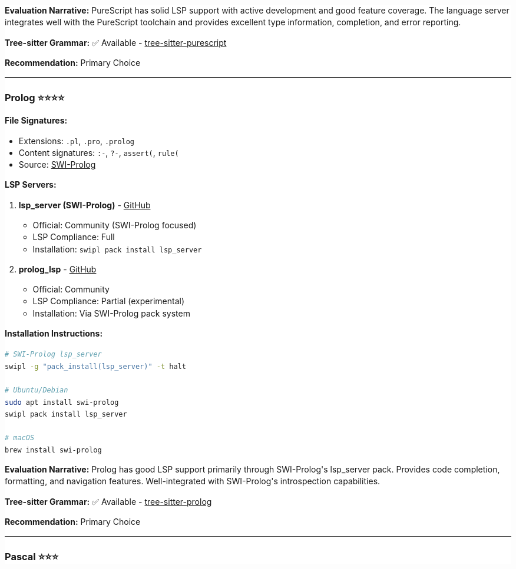 **Evaluation Narrative:**
PureScript has solid LSP support with active development and good feature coverage. The language server integrates well with the PureScript toolchain and provides excellent type information, completion, and error reporting.

**Tree-sitter Grammar:** ✅ Available - [tree-sitter-purescript](https://github.com/postsolar/tree-sitter-purescript)

**Recommendation:** Primary Choice

---

### Prolog ⭐⭐⭐⭐

**File Signatures:**
- Extensions: `.pl`, `.pro`, `.prolog`
- Content signatures: `:-`, `?-`, `assert(`, `rule(`
- Source: [SWI-Prolog](https://www.swi-prolog.org/)

**LSP Servers:**
1. **lsp_server (SWI-Prolog)** - [GitHub](https://github.com/jamesnvc/lsp_server)
   - Official: Community (SWI-Prolog focused)
   - LSP Compliance: Full
   - Installation: `swipl pack install lsp_server`

2. **prolog_lsp** - [GitHub](https://github.com/hargettp/prolog_lsp)
   - Official: Community
   - LSP Compliance: Partial (experimental)
   - Installation: Via SWI-Prolog pack system

**Installation Instructions:**
```bash
# SWI-Prolog lsp_server
swipl -g "pack_install(lsp_server)" -t halt

# Ubuntu/Debian
sudo apt install swi-prolog
swipl pack install lsp_server

# macOS
brew install swi-prolog
```

**Evaluation Narrative:**
Prolog has good LSP support primarily through SWI-Prolog's lsp_server pack. Provides code completion, formatting, and navigation features. Well-integrated with SWI-Prolog's introspection capabilities.

**Tree-sitter Grammar:** ✅ Available - [tree-sitter-prolog](https://github.com/tree-sitter-grammars/tree-sitter-prolog)

**Recommendation:** Primary Choice

---

### Pascal ⭐⭐⭐
